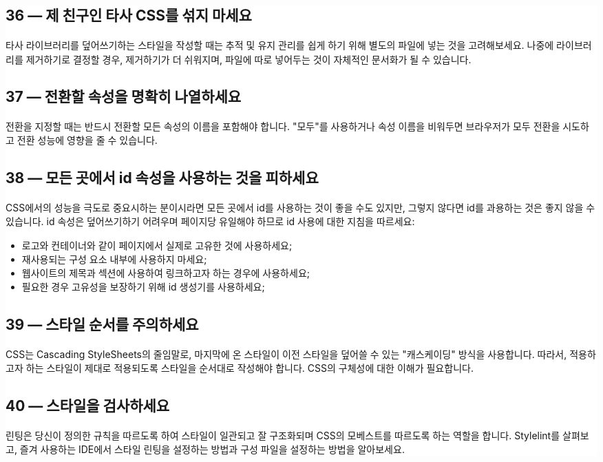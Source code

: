 ## 36 — 제 친구인 타사 CSS를 섞지 마세요

타사 라이브러리를 덮어쓰기하는 스타일을 작성할 때는 추적 및 유지 관리를 쉽게 하기 위해 별도의 파일에 넣는 것을 고려해보세요. 나중에 라이브러리를 제거하기로 결정할 경우, 제거하기가 더 쉬워지며, 파일에 따로 넣어두는 것이 자체적인 문서화가 될 수 있습니다.

## 37 — 전환할 속성을 명확히 나열하세요

전환을 지정할 때는 반드시 전환할 모든 속성의 이름을 포함해야 합니다. "모두"를 사용하거나 속성 이름을 비워두면 브라우저가 모두 전환을 시도하고 전환 성능에 영향을 줄 수 있습니다.


<ins class="adsbygoogle"
  style="display:block"
  data-ad-client="ca-pub-4877378276818686"
  data-ad-slot="9743150776"
  data-ad-format="auto"
  data-full-width-responsive="true"></ins>
  <script>
  (adsbygoogle = window.adsbygoogle || []).push({});
  </script>

## 38 — 모든 곳에서 id 속성을 사용하는 것을 피하세요

CSS에서의 성능을 극도로 중요시하는 분이시라면 모든 곳에서 id를 사용하는 것이 좋을 수도 있지만, 그렇지 않다면 id를 과용하는 것은 좋지 않을 수 있습니다. id 속성은 덮어쓰기하기 어려우며 페이지당 유일해야 하므로 id 사용에 대한 지침을 따르세요:

- 로고와 컨테이너와 같이 페이지에서 실제로 고유한 것에 사용하세요;
- 재사용되는 구성 요소 내부에 사용하지 마세요;
- 웹사이트의 제목과 섹션에 사용하여 링크하고자 하는 경우에 사용하세요;
- 필요한 경우 고유성을 보장하기 위해 id 생성기를 사용하세요;

## 39 — 스타일 순서를 주의하세요


<ins class="adsbygoogle"
  style="display:block"
  data-ad-client="ca-pub-4877378276818686"
  data-ad-slot="9743150776"
  data-ad-format="auto"
  data-full-width-responsive="true"></ins>
  <script>
  (adsbygoogle = window.adsbygoogle || []).push({});
  </script>

CSS는 Cascading StyleSheets의 줄임말로, 마지막에 온 스타일이 이전 스타일을 덮어쓸 수 있는 "캐스케이딩" 방식을 사용합니다. 따라서, 적용하고자 하는 스타일이 제대로 적용되도록 스타일을 순서대로 작성해야 합니다. CSS의 구체성에 대한 이해가 필요합니다.

## 40 — 스타일을 검사하세요

린팅은 당신이 정의한 규칙을 따르도록 하여 스타일이 일관되고 잘 구조화되며 CSS의 모베스트를 따르도록 하는 역할을 합니다. Stylelint를 살펴보고, 즐겨 사용하는 IDE에서 스타일 린팅을 설정하는 방법과 구성 파일을 설정하는 방법을 알아보세요.

